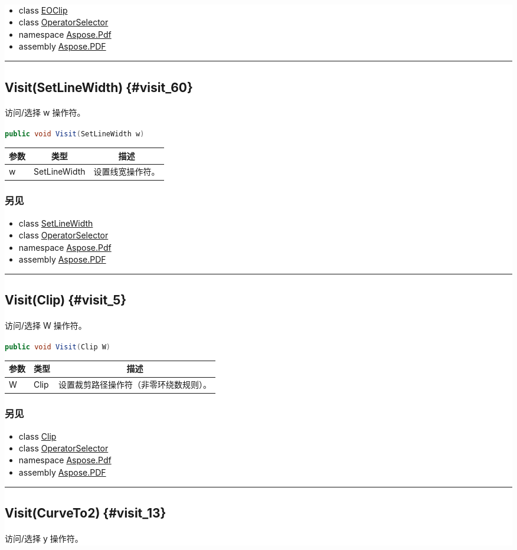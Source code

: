 * class [EOClip](../../../aspose.pdf.operators/eoclip/)
* class [OperatorSelector](../)
* namespace [Aspose.Pdf](../../../aspose.pdf/)
* assembly [Aspose.PDF](../../../)

---

## Visit(SetLineWidth) {#visit_60}

访问/选择 w 操作符。

```csharp
public void Visit(SetLineWidth w)
```

| 参数 | 类型 | 描述 |
| --- | --- | --- |
| w | SetLineWidth | 设置线宽操作符。 |

### 另见

* class [SetLineWidth](../../../aspose.pdf.operators/setlinewidth/)
* class [OperatorSelector](../)
* namespace [Aspose.Pdf](../../../aspose.pdf/)
* assembly [Aspose.PDF](../../../)

---

## Visit(Clip) {#visit_5}

访问/选择 W 操作符。

```csharp
public void Visit(Clip W)
```

| 参数 | 类型 | 描述 |
| --- | --- | --- |
| W | Clip | 设置裁剪路径操作符（非零环绕数规则）。 |

### 另见

* class [Clip](../../../aspose.pdf.operators/clip/)
* class [OperatorSelector](../)
* namespace [Aspose.Pdf](../../../aspose.pdf/)
* assembly [Aspose.PDF](../../../)

---

## Visit(CurveTo2) {#visit_13}

访问/选择 y 操作符。
